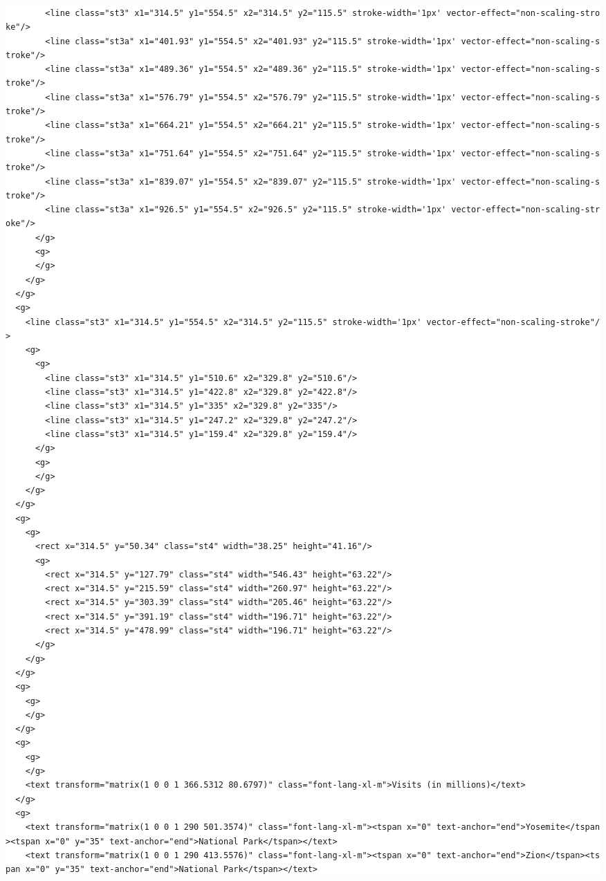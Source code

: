             <line class="st3" x1="314.5" y1="554.5" x2="314.5" y2="115.5" stroke-width='1px' vector-effect="non-scaling-stroke"/>
            <line class="st3a" x1="401.93" y1="554.5" x2="401.93" y2="115.5" stroke-width='1px' vector-effect="non-scaling-stroke"/>
            <line class="st3a" x1="489.36" y1="554.5" x2="489.36" y2="115.5" stroke-width='1px' vector-effect="non-scaling-stroke"/>
            <line class="st3a" x1="576.79" y1="554.5" x2="576.79" y2="115.5" stroke-width='1px' vector-effect="non-scaling-stroke"/>
            <line class="st3a" x1="664.21" y1="554.5" x2="664.21" y2="115.5" stroke-width='1px' vector-effect="non-scaling-stroke"/>
            <line class="st3a" x1="751.64" y1="554.5" x2="751.64" y2="115.5" stroke-width='1px' vector-effect="non-scaling-stroke"/>
            <line class="st3a" x1="839.07" y1="554.5" x2="839.07" y2="115.5" stroke-width='1px' vector-effect="non-scaling-stroke"/>
            <line class="st3a" x1="926.5" y1="554.5" x2="926.5" y2="115.5" stroke-width='1px' vector-effect="non-scaling-stroke"/>
          </g>
          <g>
          </g>
        </g>
      </g>
      <g>
        <line class="st3" x1="314.5" y1="554.5" x2="314.5" y2="115.5" stroke-width='1px' vector-effect="non-scaling-stroke"/>
        <g>
          <g>
            <line class="st3" x1="314.5" y1="510.6" x2="329.8" y2="510.6"/>
            <line class="st3" x1="314.5" y1="422.8" x2="329.8" y2="422.8"/>
            <line class="st3" x1="314.5" y1="335" x2="329.8" y2="335"/>
            <line class="st3" x1="314.5" y1="247.2" x2="329.8" y2="247.2"/>
            <line class="st3" x1="314.5" y1="159.4" x2="329.8" y2="159.4"/>
          </g>
          <g>
          </g>
        </g>
      </g>
      <g>
        <g>
          <rect x="314.5" y="50.34" class="st4" width="38.25" height="41.16"/>
          <g>
            <rect x="314.5" y="127.79" class="st4" width="546.43" height="63.22"/>
            <rect x="314.5" y="215.59" class="st4" width="260.97" height="63.22"/>
            <rect x="314.5" y="303.39" class="st4" width="205.46" height="63.22"/>
            <rect x="314.5" y="391.19" class="st4" width="196.71" height="63.22"/>
            <rect x="314.5" y="478.99" class="st4" width="196.71" height="63.22"/>
          </g>
        </g>
      </g>
      <g>
        <g>
        </g>
      </g>
      <g>
        <g>
        </g>
        <text transform="matrix(1 0 0 1 366.5312 80.6797)" class="font-lang-xl-m">Visits (in millions)</text>
      </g>
      <g>
        <text transform="matrix(1 0 0 1 290 501.3574)" class="font-lang-xl-m"><tspan x="0" text-anchor="end">Yosemite</tspan><tspan x="0" y="35" text-anchor="end">National Park</tspan></text>
        <text transform="matrix(1 0 0 1 290 413.5576)" class="font-lang-xl-m"><tspan x="0" text-anchor="end">Zion</tspan><tspan x="0" y="35" text-anchor="end">National Park</tspan></text>